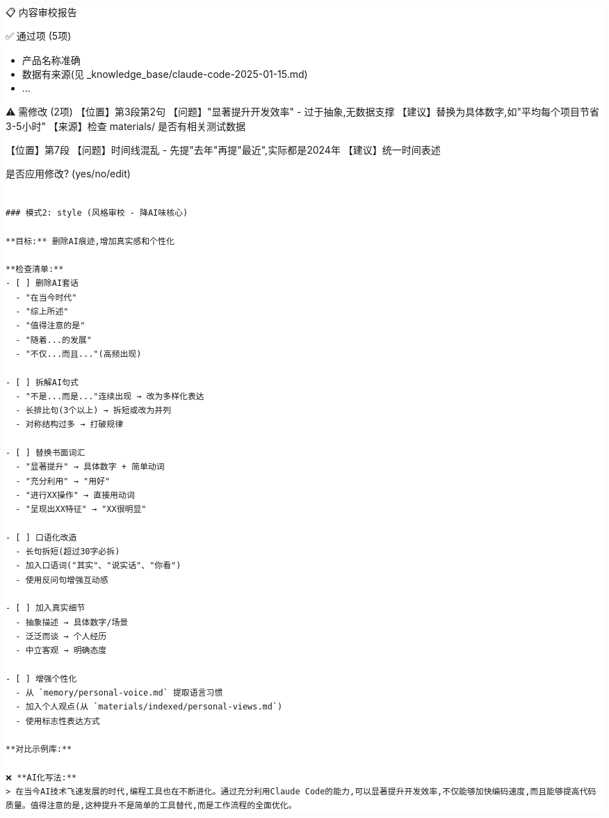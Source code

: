 ```
```
📋 内容审校报告

✅ 通过项 (5项)
- 产品名称准确
- 数据有来源(见 _knowledge_base/claude-code-2025-01-15.md)
- ...

⚠️ 需修改 (2项)
【位置】第3段第2句
【问题】"显著提升开发效率" - 过于抽象,无数据支撑
【建议】替换为具体数字,如"平均每个项目节省3-5小时"
【来源】检查 materials/ 是否有相关测试数据

【位置】第7段
【问题】时间线混乱 - 先提"去年"再提"最近",实际都是2024年
【建议】统一时间表述

是否应用修改? (yes/no/edit)
```

### 模式2: style (风格审校 - 降AI味核心)

**目标:** 删除AI痕迹,增加真实感和个性化

**检查清单:**
- [ ] 删除AI套话
  - "在当今时代"
  - "综上所述"
  - "值得注意的是"
  - "随着...的发展"
  - "不仅...而且..."(高频出现)

- [ ] 拆解AI句式
  - "不是...而是..."连续出现 → 改为多样化表达
  - 长排比句(3个以上) → 拆短或改为并列
  - 对称结构过多 → 打破规律

- [ ] 替换书面词汇
  - "显著提升" → 具体数字 + 简单动词
  - "充分利用" → "用好"
  - "进行XX操作" → 直接用动词
  - "呈现出XX特征" → "XX很明显"

- [ ] 口语化改造
  - 长句拆短(超过30字必拆)
  - 加入口语词("其实"、"说实话"、"你看")
  - 使用反问句增强互动感

- [ ] 加入真实细节
  - 抽象描述 → 具体数字/场景
  - 泛泛而谈 → 个人经历
  - 中立客观 → 明确态度

- [ ] 增强个性化
  - 从 `memory/personal-voice.md` 提取语言习惯
  - 加入个人观点(从 `materials/indexed/personal-views.md`)
  - 使用标志性表达方式

**对比示例库:**

❌ **AI化写法:**
> 在当今AI技术飞速发展的时代,编程工具也在不断进化。通过充分利用Claude Code的能力,可以显著提升开发效率,不仅能够加快编码速度,而且能够提高代码质量。值得注意的是,这种提升不是简单的工具替代,而是工作流程的全面优化。

```
